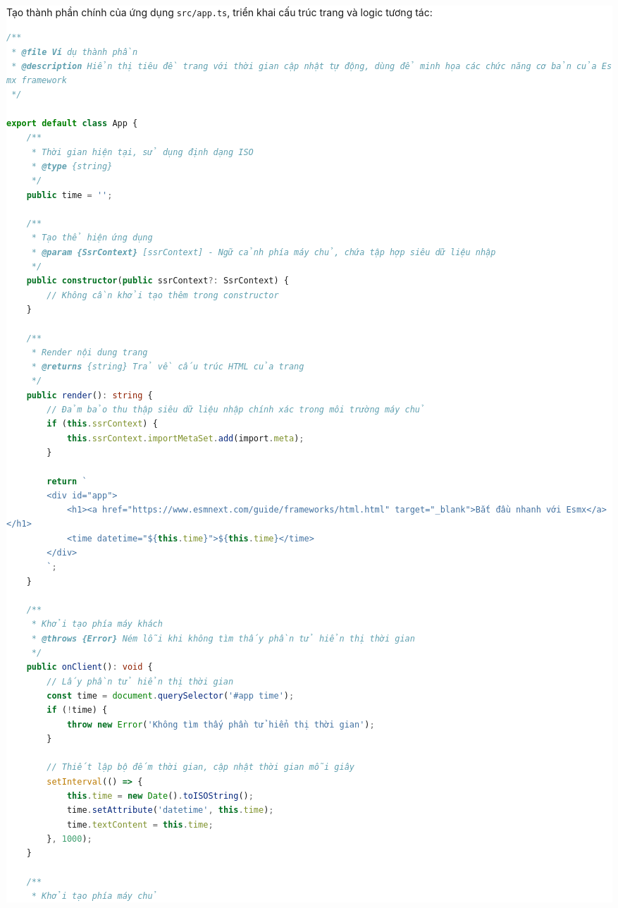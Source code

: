 Tạo thành phần chính của ứng dụng `src/app.ts`, triển khai cấu trúc trang và logic tương tác:

```ts title="src/app.ts"
/**
 * @file Ví dụ thành phần
 * @description Hiển thị tiêu đề trang với thời gian cập nhật tự động, dùng để minh họa các chức năng cơ bản của Esmx framework
 */

export default class App {
    /**
     * Thời gian hiện tại, sử dụng định dạng ISO
     * @type {string}
     */
    public time = '';

    /**
     * Tạo thể hiện ứng dụng
     * @param {SsrContext} [ssrContext] - Ngữ cảnh phía máy chủ, chứa tập hợp siêu dữ liệu nhập
     */
    public constructor(public ssrContext?: SsrContext) {
        // Không cần khởi tạo thêm trong constructor
    }

    /**
     * Render nội dung trang
     * @returns {string} Trả về cấu trúc HTML của trang
     */
    public render(): string {
        // Đảm bảo thu thập siêu dữ liệu nhập chính xác trong môi trường máy chủ
        if (this.ssrContext) {
            this.ssrContext.importMetaSet.add(import.meta);
        }

        return `
        <div id="app">
            <h1><a href="https://www.esmnext.com/guide/frameworks/html.html" target="_blank">Bắt đầu nhanh với Esmx</a></h1>
            <time datetime="${this.time}">${this.time}</time>
        </div>
        `;
    }

    /**
     * Khởi tạo phía máy khách
     * @throws {Error} Ném lỗi khi không tìm thấy phần tử hiển thị thời gian
     */
    public onClient(): void {
        // Lấy phần tử hiển thị thời gian
        const time = document.querySelector('#app time');
        if (!time) {
            throw new Error('Không tìm thấy phần tử hiển thị thời gian');
        }

        // Thiết lập bộ đếm thời gian, cập nhật thời gian mỗi giây
        setInterval(() => {
            this.time = new Date().toISOString();
            time.setAttribute('datetime', this.time);
            time.textContent = this.time;
        }, 1000);
    }

    /**
     * Khởi tạo phía máy chủ
```